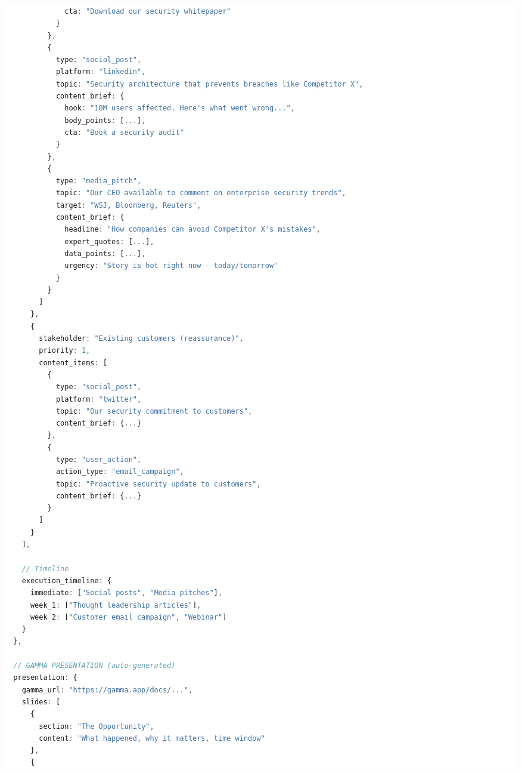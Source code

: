 ```typescript
              cta: "Download our security whitepaper"
            }
          },
          {
            type: "social_post",
            platform: "linkedin",
            topic: "Security architecture that prevents breaches like Competitor X",
            content_brief: {
              hook: "10M users affected. Here's what went wrong...",
              body_points: [...],
              cta: "Book a security audit"
            }
          },
          {
            type: "media_pitch",
            topic: "Our CEO available to comment on enterprise security trends",
            target: "WSJ, Bloomberg, Reuters",
            content_brief: {
              headline: "How companies can avoid Competitor X's mistakes",
              expert_quotes: [...],
              data_points: [...],
              urgency: "Story is hot right now - today/tomorrow"
            }
          }
        ]
      },
      {
        stakeholder: "Existing customers (reassurance)",
        priority: 1,
        content_items: [
          {
            type: "social_post",
            platform: "twitter",
            topic: "Our security commitment to customers",
            content_brief: {...}
          },
          {
            type: "user_action",
            action_type: "email_campaign",
            topic: "Proactive security update to customers",
            content_brief: {...}
          }
        ]
      }
    ],

    // Timeline
    execution_timeline: {
      immediate: ["Social posts", "Media pitches"],
      week_1: ["Thought leadership articles"],
      week_2: ["Customer email campaign", "Webinar"]
    }
  },

  // GAMMA PRESENTATION (auto-generated)
  presentation: {
    gamma_url: "https://gamma.app/docs/...",
    slides: [
      {
        section: "The Opportunity",
        content: "What happened, why it matters, time window"
      },
      {
```